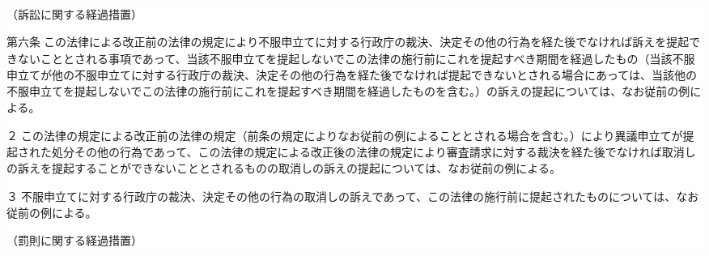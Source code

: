 （訴訟に関する経過措置）

第六条 この法律による改正前の法律の規定により不服申立てに対する行政庁の裁決、決定その他の行為を経た後でなければ訴えを提起できないこととされる事項であって、当該不服申立てを提起しないでこの法律の施行前にこれを提起すべき期間を経過したもの（当該不服申立てが他の不服申立てに対する行政庁の裁決、決定その他の行為を経た後でなければ提起できないとされる場合にあっては、当該他の不服申立てを提起しないでこの法律の施行前にこれを提起すべき期間を経過したものを含む。）の訴えの提起については、なお従前の例による。

２ この法律の規定による改正前の法律の規定（前条の規定によりなお従前の例によることとされる場合を含む。）により異議申立てが提起された処分その他の行為であって、この法律の規定による改正後の法律の規定により審査請求に対する裁決を経た後でなければ取消しの訴えを提起することができないこととされるものの取消しの訴えの提起については、なお従前の例による。

３ 不服申立てに対する行政庁の裁決、決定その他の行為の取消しの訴えであって、この法律の施行前に提起されたものについては、なお従前の例による。

（罰則に関する経過措置）

